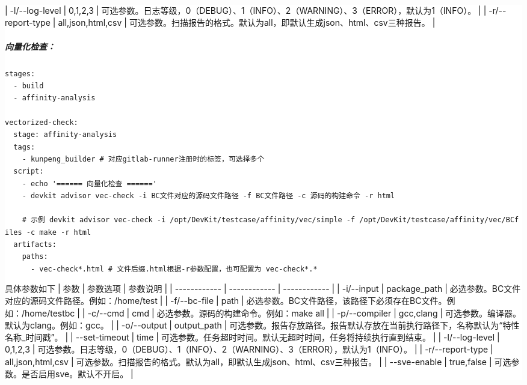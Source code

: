 | -l/--log-level  | 0,1,2,3  |  可选参数。日志等级，0（DEBUG）、1（INFO）、2（WARNING）、3（ERROR），默认为1（INFO）。 |
| -r/--report-type  | all,json,html,csv  |  可选参数。扫描报告的格式。默认为all，即默认生成json、html、csv三种报告。 |

##### 向量化检查：
```
stages:  
  - build    
  - affinity-analysis

vectorized-check:
  stage: affinity-analysis
  tags:
    - kunpeng_builder # 对应gitlab-runner注册时的标签，可选择多个
  script:
    - echo '====== 向量化检查 ======'
    - devkit advisor vec-check -i BC文件对应的源码文件路径 -f BC文件路径 -c 源码的构建命令 -r html
      
    # 示例 devkit advisor vec-check -i /opt/DevKit/testcase/affinity/vec/simple -f /opt/DevKit/testcase/affinity/vec/BCfiles -c make -r html
  artifacts:
    paths:
      - vec-check*.html # 文件后缀.html根据-r参数配置，也可配置为 vec-check*.*

```
具体参数如下
|  参数 |  参数选项 | 参数说明  |
| ------------ | ------------ | ------------ |
| -i/--input  | package_path  | 必选参数。BC文件对应的源码文件路径。例如：/home/test  |
| -f/--bc-file  | path  |  必选参数。BC文件路径，该路径下必须存在BC文件。例如：/home/testbc |
| -c/--cmd |  cmd | 必选参数。源码的构建命令。例如：make all  |
| -p/--compiler  |  gcc,clang |  可选参数。编译器。默认为clang。例如：gcc。 |
| -o/--output  | output_path  | 可选参数。报告存放路径。报告默认存放在当前执行路径下，名称默认为“特性名称_时间戳”。  |
| --set-timeout  | time  | 可选参数。任务超时时间。默认无超时时间，任务将持续执行直到结束。  |
| -l/--log-level  | 0,1,2,3  |  可选参数。日志等级，0（DEBUG）、1（INFO）、2（WARNING）、3（ERROR），默认为1（INFO）。 |
| -r/--report-type  | all,json,html,csv  |  可选参数。扫描报告的格式。默认为all，即默认生成json、html、csv三种报告。 |
| --sve-enable  |  true,false |  可选参数。是否启用sve。默认不开启。 |


